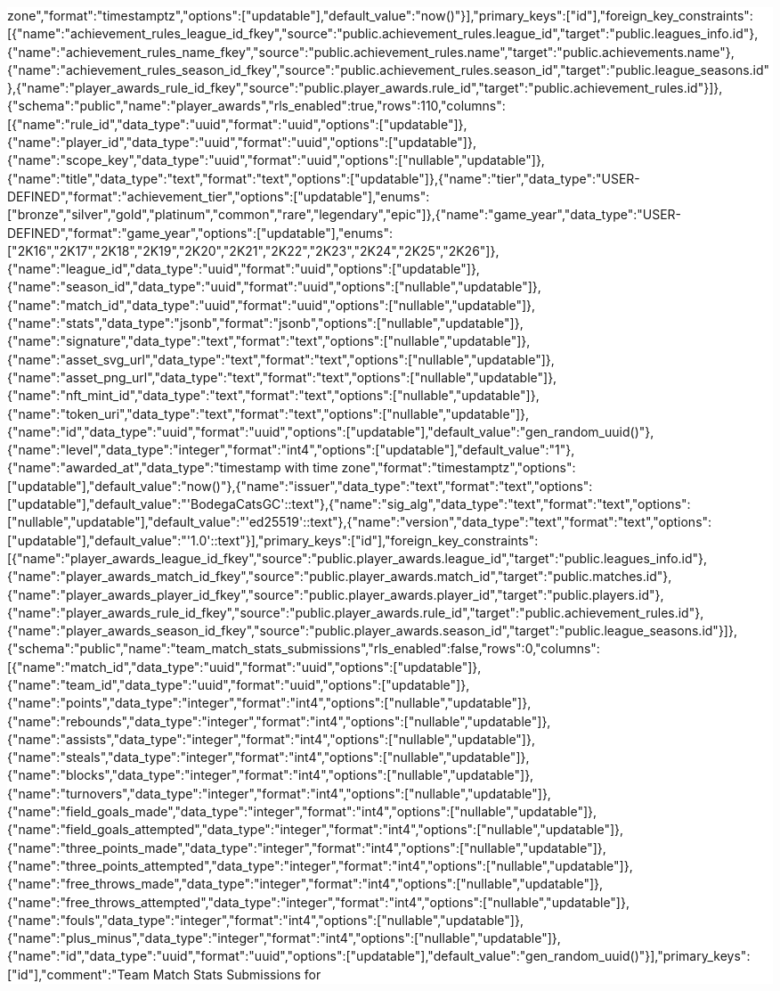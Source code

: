 zone","format":"timestamptz","options":["updatable"],"default_value":"now()"}],"primary_keys":["id"],"foreign_key_constraints":[{"name":"achievement_rules_league_id_fkey","source":"public.achievement_rules.league_id","target":"public.leagues_info.id"},{"name":"achievement_rules_name_fkey","source":"public.achievement_rules.name","target":"public.achievements.name"},{"name":"achievement_rules_season_id_fkey","source":"public.achievement_rules.season_id","target":"public.league_seasons.id"},{"name":"player_awards_rule_id_fkey","source":"public.player_awards.rule_id","target":"public.achievement_rules.id"}]},{"schema":"public","name":"player_awards","rls_enabled":true,"rows":110,"columns":[{"name":"rule_id","data_type":"uuid","format":"uuid","options":["updatable"]},{"name":"player_id","data_type":"uuid","format":"uuid","options":["updatable"]},{"name":"scope_key","data_type":"uuid","format":"uuid","options":["nullable","updatable"]},{"name":"title","data_type":"text","format":"text","options":["updatable"]},{"name":"tier","data_type":"USER-DEFINED","format":"achievement_tier","options":["updatable"],"enums":["bronze","silver","gold","platinum","common","rare","legendary","epic"]},{"name":"game_year","data_type":"USER-DEFINED","format":"game_year","options":["updatable"],"enums":["2K16","2K17","2K18","2K19","2K20","2K21","2K22","2K23","2K24","2K25","2K26"]},{"name":"league_id","data_type":"uuid","format":"uuid","options":["updatable"]},{"name":"season_id","data_type":"uuid","format":"uuid","options":["nullable","updatable"]},{"name":"match_id","data_type":"uuid","format":"uuid","options":["nullable","updatable"]},{"name":"stats","data_type":"jsonb","format":"jsonb","options":["nullable","updatable"]},{"name":"signature","data_type":"text","format":"text","options":["nullable","updatable"]},{"name":"asset_svg_url","data_type":"text","format":"text","options":["nullable","updatable"]},{"name":"asset_png_url","data_type":"text","format":"text","options":["nullable","updatable"]},{"name":"nft_mint_id","data_type":"text","format":"text","options":["nullable","updatable"]},{"name":"token_uri","data_type":"text","format":"text","options":["nullable","updatable"]},{"name":"id","data_type":"uuid","format":"uuid","options":["updatable"],"default_value":"gen_random_uuid()"},{"name":"level","data_type":"integer","format":"int4","options":["updatable"],"default_value":"1"},{"name":"awarded_at","data_type":"timestamp with time zone","format":"timestamptz","options":["updatable"],"default_value":"now()"},{"name":"issuer","data_type":"text","format":"text","options":["updatable"],"default_value":"'BodegaCatsGC'::text"},{"name":"sig_alg","data_type":"text","format":"text","options":["nullable","updatable"],"default_value":"'ed25519'::text"},{"name":"version","data_type":"text","format":"text","options":["updatable"],"default_value":"'1.0'::text"}],"primary_keys":["id"],"foreign_key_constraints":[{"name":"player_awards_league_id_fkey","source":"public.player_awards.league_id","target":"public.leagues_info.id"},{"name":"player_awards_match_id_fkey","source":"public.player_awards.match_id","target":"public.matches.id"},{"name":"player_awards_player_id_fkey","source":"public.player_awards.player_id","target":"public.players.id"},{"name":"player_awards_rule_id_fkey","source":"public.player_awards.rule_id","target":"public.achievement_rules.id"},{"name":"player_awards_season_id_fkey","source":"public.player_awards.season_id","target":"public.league_seasons.id"}]},{"schema":"public","name":"team_match_stats_submissions","rls_enabled":false,"rows":0,"columns":[{"name":"match_id","data_type":"uuid","format":"uuid","options":["updatable"]},{"name":"team_id","data_type":"uuid","format":"uuid","options":["updatable"]},{"name":"points","data_type":"integer","format":"int4","options":["nullable","updatable"]},{"name":"rebounds","data_type":"integer","format":"int4","options":["nullable","updatable"]},{"name":"assists","data_type":"integer","format":"int4","options":["nullable","updatable"]},{"name":"steals","data_type":"integer","format":"int4","options":["nullable","updatable"]},{"name":"blocks","data_type":"integer","format":"int4","options":["nullable","updatable"]},{"name":"turnovers","data_type":"integer","format":"int4","options":["nullable","updatable"]},{"name":"field_goals_made","data_type":"integer","format":"int4","options":["nullable","updatable"]},{"name":"field_goals_attempted","data_type":"integer","format":"int4","options":["nullable","updatable"]},{"name":"three_points_made","data_type":"integer","format":"int4","options":["nullable","updatable"]},{"name":"three_points_attempted","data_type":"integer","format":"int4","options":["nullable","updatable"]},{"name":"free_throws_made","data_type":"integer","format":"int4","options":["nullable","updatable"]},{"name":"free_throws_attempted","data_type":"integer","format":"int4","options":["nullable","updatable"]},{"name":"fouls","data_type":"integer","format":"int4","options":["nullable","updatable"]},{"name":"plus_minus","data_type":"integer","format":"int4","options":["nullable","updatable"]},{"name":"id","data_type":"uuid","format":"uuid","options":["updatable"],"default_value":"gen_random_uuid()"}],"primary_keys":["id"],"comment":"Team Match Stats Submissions for
